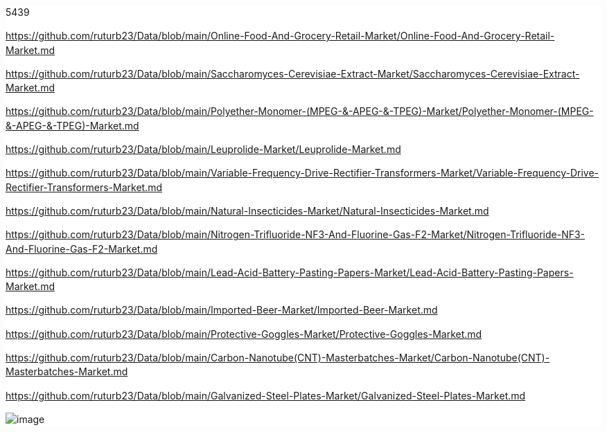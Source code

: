 5439</p><p><a href="https://github.com/ruturb23/Data/blob/main/Online-Food-And-Grocery-Retail-Market/Online-Food-And-Grocery-Retail-Market.md">https://github.com/ruturb23/Data/blob/main/Online-Food-And-Grocery-Retail-Market/Online-Food-And-Grocery-Retail-Market.md</a></p><p><a href="https://github.com/ruturb23/Data/blob/main/Saccharomyces-Cerevisiae-Extract-Market/Saccharomyces-Cerevisiae-Extract-Market.md">https://github.com/ruturb23/Data/blob/main/Saccharomyces-Cerevisiae-Extract-Market/Saccharomyces-Cerevisiae-Extract-Market.md</a></p><p><a href="https://github.com/ruturb23/Data/blob/main/Polyether-Monomer-(MPEG-&-APEG-&-TPEG)-Market/Polyether-Monomer-(MPEG-&-APEG-&-TPEG)-Market.md">https://github.com/ruturb23/Data/blob/main/Polyether-Monomer-(MPEG-&-APEG-&-TPEG)-Market/Polyether-Monomer-(MPEG-&-APEG-&-TPEG)-Market.md</a></p><p><a href="https://github.com/ruturb23/Data/blob/main/Leuprolide-Market/Leuprolide-Market.md">https://github.com/ruturb23/Data/blob/main/Leuprolide-Market/Leuprolide-Market.md</a></p><p><a href="https://github.com/ruturb23/Data/blob/main/Variable-Frequency-Drive-Rectifier-Transformers-Market/Variable-Frequency-Drive-Rectifier-Transformers-Market.md">https://github.com/ruturb23/Data/blob/main/Variable-Frequency-Drive-Rectifier-Transformers-Market/Variable-Frequency-Drive-Rectifier-Transformers-Market.md</a></p><p><a href="https://github.com/ruturb23/Data/blob/main/Natural-Insecticides-Market/Natural-Insecticides-Market.md">https://github.com/ruturb23/Data/blob/main/Natural-Insecticides-Market/Natural-Insecticides-Market.md</a></p><p><a href="https://github.com/ruturb23/Data/blob/main/Nitrogen-Trifluoride-NF3-And-Fluorine-Gas-F2-Market/Nitrogen-Trifluoride-NF3-And-Fluorine-Gas-F2-Market.md">https://github.com/ruturb23/Data/blob/main/Nitrogen-Trifluoride-NF3-And-Fluorine-Gas-F2-Market/Nitrogen-Trifluoride-NF3-And-Fluorine-Gas-F2-Market.md</a></p><p><a href="https://github.com/ruturb23/Data/blob/main/Lead-Acid-Battery-Pasting-Papers-Market/Lead-Acid-Battery-Pasting-Papers-Market.md">https://github.com/ruturb23/Data/blob/main/Lead-Acid-Battery-Pasting-Papers-Market/Lead-Acid-Battery-Pasting-Papers-Market.md</a></p><p><a href="https://github.com/ruturb23/Data/blob/main/Imported-Beer-Market/Imported-Beer-Market.md">https://github.com/ruturb23/Data/blob/main/Imported-Beer-Market/Imported-Beer-Market.md</a></p><p><a href="https://github.com/ruturb23/Data/blob/main/Protective-Goggles-Market/Protective-Goggles-Market.md">https://github.com/ruturb23/Data/blob/main/Protective-Goggles-Market/Protective-Goggles-Market.md</a></p><p><a href="https://github.com/ruturb23/Data/blob/main/Carbon-Nanotube(CNT)-Masterbatches-Market/Carbon-Nanotube(CNT)-Masterbatches-Market.md">https://github.com/ruturb23/Data/blob/main/Carbon-Nanotube(CNT)-Masterbatches-Market/Carbon-Nanotube(CNT)-Masterbatches-Market.md</a></p><p><a href="https://github.com/ruturb23/Data/blob/main/Galvanized-Steel-Plates-Market/Galvanized-Steel-Plates-Market.md">https://github.com/ruturb23/Data/blob/main/Galvanized-Steel-Plates-Market/Galvanized-Steel-Plates-Market.md</a></p>
![image](https://github.com/user-attachments/assets/dd911292-cb22-45d9-8afa-c943b3155fba)
